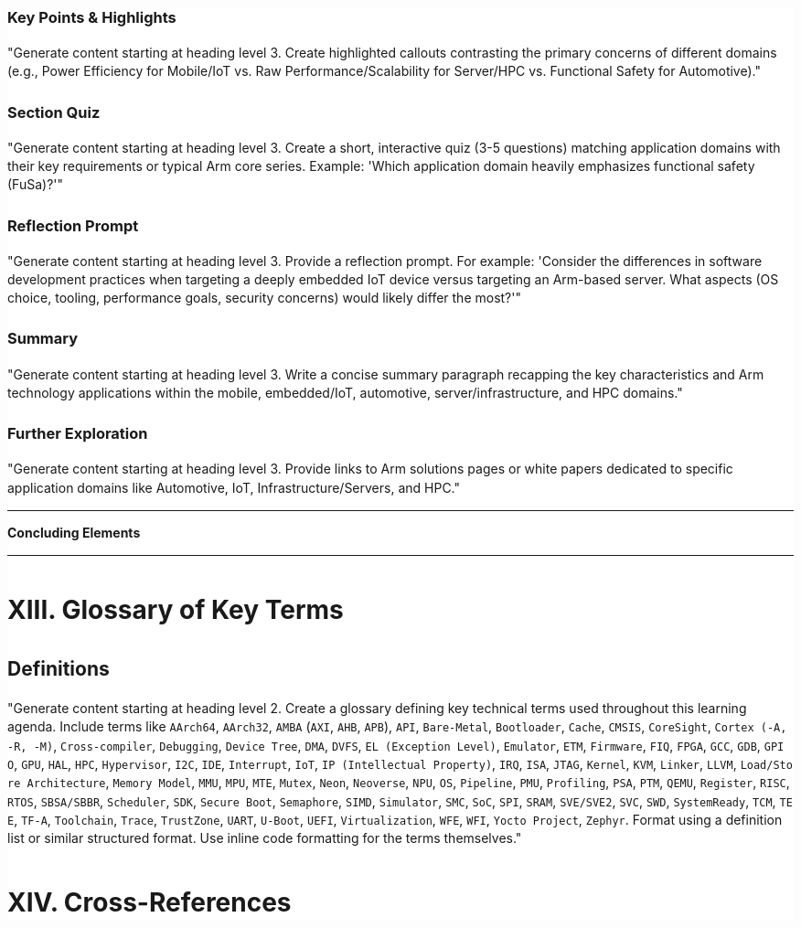 ### Key Points & Highlights
"<prompt>Generate content starting at heading level 3. Create highlighted callouts contrasting the primary concerns of different domains (e.g., Power Efficiency for Mobile/IoT vs. Raw Performance/Scalability for Server/HPC vs. Functional Safety for Automotive).</prompt>"

### Section Quiz
"<prompt>Generate content starting at heading level 3. Create a short, interactive quiz (3-5 questions) matching application domains with their key requirements or typical Arm core series. Example: 'Which application domain heavily emphasizes functional safety (FuSa)?'</prompt>"

### Reflection Prompt
"<prompt>Generate content starting at heading level 3. Provide a reflection prompt. For example: 'Consider the differences in software development practices when targeting a deeply embedded IoT device versus targeting an Arm-based server. What aspects (OS choice, tooling, performance goals, security concerns) would likely differ the most?'</prompt>"

### Summary
"<prompt>Generate content starting at heading level 3. Write a concise summary paragraph recapping the key characteristics and Arm technology applications within the mobile, embedded/IoT, automotive, server/infrastructure, and HPC domains.</prompt>"

### Further Exploration
"<prompt>Generate content starting at heading level 3. Provide links to Arm solutions pages or white papers dedicated to specific application domains like Automotive, IoT, Infrastructure/Servers, and HPC.</prompt>"

***
**Concluding Elements**
***

# XIII. Glossary of Key Terms

## Definitions
"<prompt>Generate content starting at heading level 2. Create a glossary defining key technical terms used throughout this learning agenda. Include terms like `AArch64`, `AArch32`, `AMBA` (`AXI`, `AHB`, `APB`), `API`, `Bare-Metal`, `Bootloader`, `Cache`, `CMSIS`, `CoreSight`, `Cortex (-A, -R, -M)`, `Cross-compiler`, `Debugging`, `Device Tree`, `DMA`, `DVFS`, `EL (Exception Level)`, `Emulator`, `ETM`, `Firmware`, `FIQ`, `FPGA`, `GCC`, `GDB`, `GPIO`, `GPU`, `HAL`, `HPC`, `Hypervisor`, `I2C`, `IDE`, `Interrupt`, `IoT`, `IP (Intellectual Property)`, `IRQ`, `ISA`, `JTAG`, `Kernel`, `KVM`, `Linker`, `LLVM`, `Load/Store Architecture`, `Memory Model`, `MMU`, `MPU`, `MTE`, `Mutex`, `Neon`, `Neoverse`, `NPU`, `OS`, `Pipeline`, `PMU`, `Profiling`, `PSA`, `PTM`, `QEMU`, `Register`, `RISC`, `RTOS`, `SBSA/SBBR`, `Scheduler`, `SDK`, `Secure Boot`, `Semaphore`, `SIMD`, `Simulator`, `SMC`, `SoC`, `SPI`, `SRAM`, `SVE/SVE2`, `SVC`, `SWD`, `SystemReady`, `TCM`, `TEE`, `TF-A`, `Toolchain`, `Trace`, `TrustZone`, `UART`, `U-Boot`, `UEFI`, `Virtualization`, `WFE`, `WFI`, `Yocto Project`, `Zephyr`. Format using a definition list or similar structured format. Use inline code formatting for the terms themselves.</prompt>"

# XIV. Cross-References

